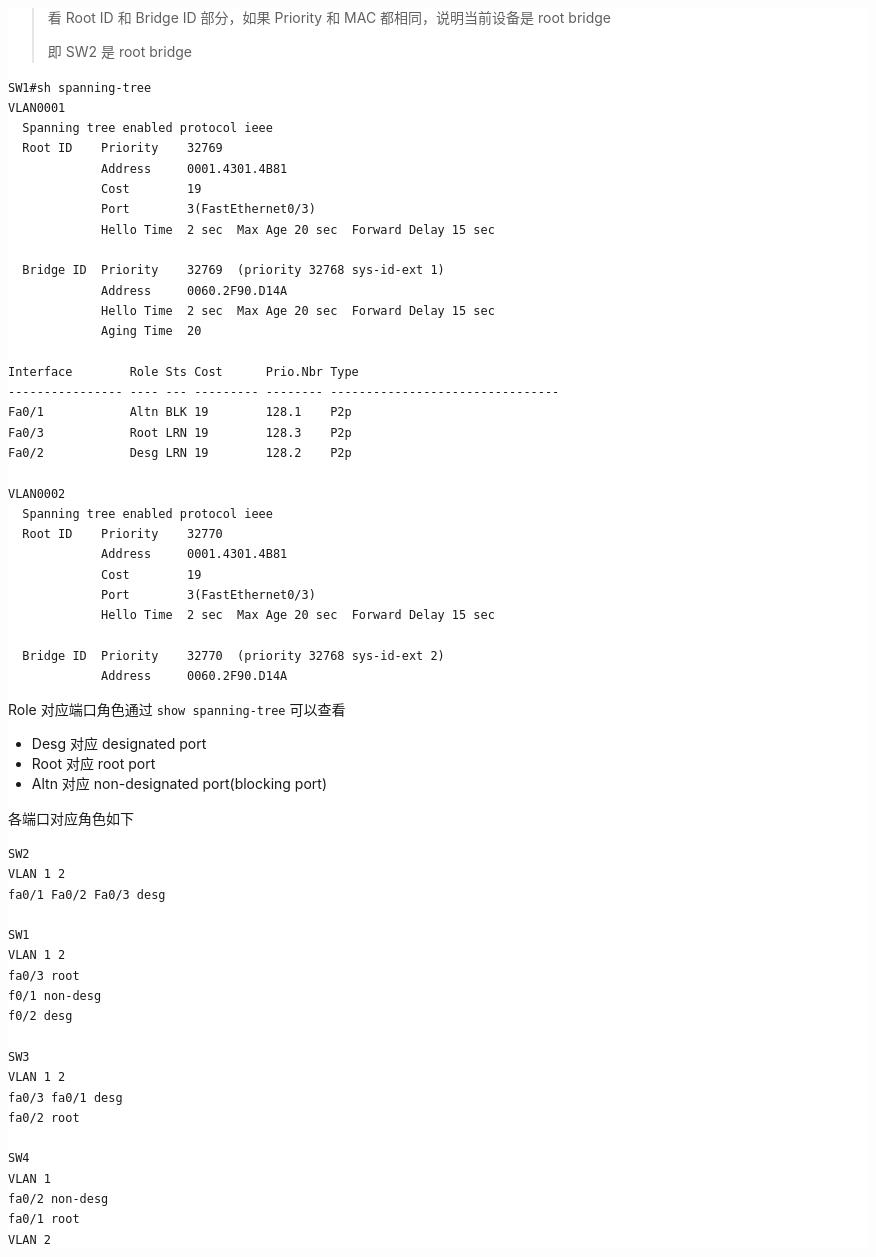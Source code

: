 > 看 Root ID 和 Bridge ID 部分，如果 Priority 和 MAC 都相同，说明当前设备是 root bridge
>
> 即 SW2 是 root bridge

```
SW1#sh spanning-tree 
VLAN0001
  Spanning tree enabled protocol ieee
  Root ID    Priority    32769
             Address     0001.4301.4B81
             Cost        19
             Port        3(FastEthernet0/3)
             Hello Time  2 sec  Max Age 20 sec  Forward Delay 15 sec

  Bridge ID  Priority    32769  (priority 32768 sys-id-ext 1)
             Address     0060.2F90.D14A
             Hello Time  2 sec  Max Age 20 sec  Forward Delay 15 sec
             Aging Time  20

Interface        Role Sts Cost      Prio.Nbr Type
---------------- ---- --- --------- -------- --------------------------------
Fa0/1            Altn BLK 19        128.1    P2p
Fa0/3            Root LRN 19        128.3    P2p
Fa0/2            Desg LRN 19        128.2    P2p

VLAN0002
  Spanning tree enabled protocol ieee
  Root ID    Priority    32770
             Address     0001.4301.4B81
             Cost        19
             Port        3(FastEthernet0/3)
             Hello Time  2 sec  Max Age 20 sec  Forward Delay 15 sec

  Bridge ID  Priority    32770  (priority 32768 sys-id-ext 2)
             Address     0060.2F90.D14A
```

Role 对应端口角色通过 `show spanning-tree` 可以查看

- Desg 对应 designated port
- Root 对应 root port
- Altn 对应 non-designated port(blocking port)

各端口对应角色如下

```
SW2
VLAN 1 2
fa0/1 Fa0/2 Fa0/3 desg

SW1
VLAN 1 2
fa0/3 root
f0/1 non-desg
f0/2 desg

SW3
VLAN 1 2
fa0/3 fa0/1 desg
fa0/2 root

SW4
VLAN 1
fa0/2 non-desg
fa0/1 root 
VLAN 2
```